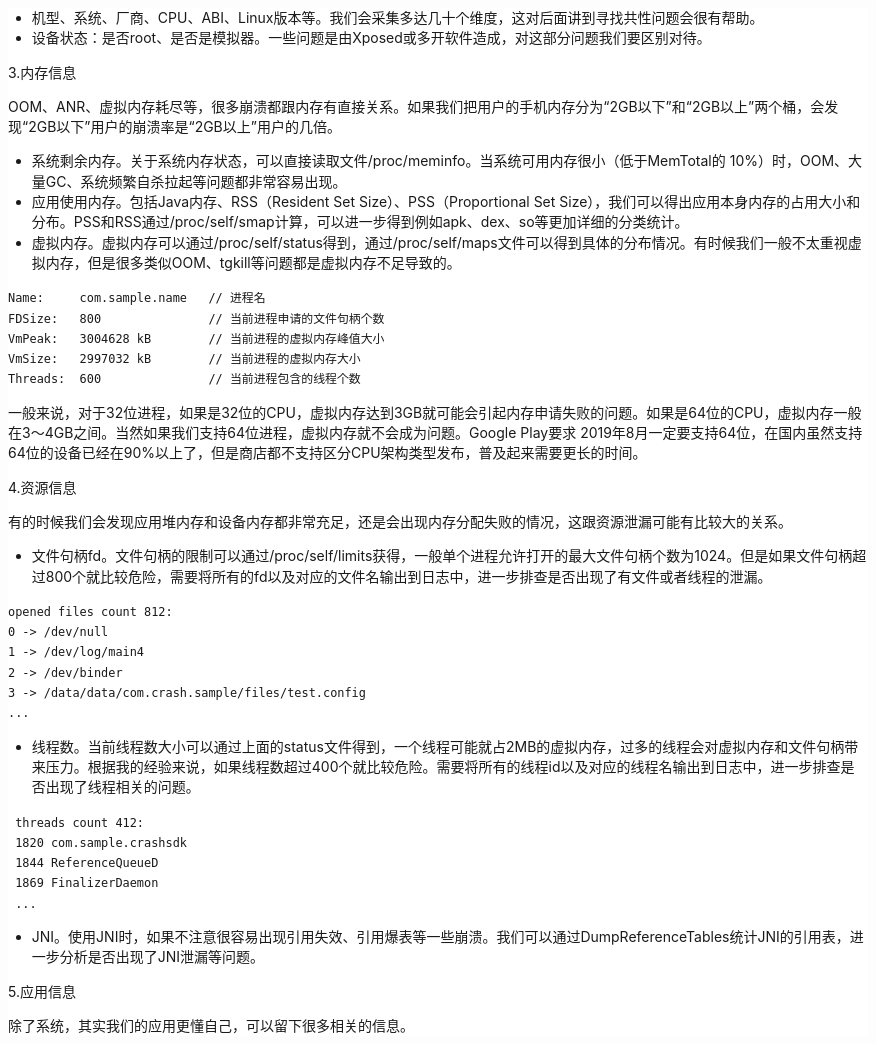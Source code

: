 * 机型、系统、厂商、CPU、ABI、Linux版本等。我们会采集多达几十个维度，这对后面讲到寻找共性问题会很有帮助。
* 设备状态：是否root、是否是模拟器。一些问题是由Xposed或多开软件造成，对这部分问题我们要区别对待。

3.内存信息

OOM、ANR、虚拟内存耗尽等，很多崩溃都跟内存有直接关系。如果我们把用户的手机内存分为“2GB以下”和“2GB以上”两个桶，会发现“2GB以下”用户的崩溃率是“2GB以上”用户的几倍。

* 系统剩余内存。关于系统内存状态，可以直接读取文件/proc/meminfo。当系统可用内存很小（低于MemTotal的 10%）时，OOM、大量GC、系统频繁自杀拉起等问题都非常容易出现。
* 应用使用内存。包括Java内存、RSS（Resident Set Size）、PSS（Proportional Set Size），我们可以得出应用本身内存的占用大小和分布。PSS和RSS通过/proc/self/smap计算，可以进一步得到例如apk、dex、so等更加详细的分类统计。
* 虚拟内存。虚拟内存可以通过/proc/self/status得到，通过/proc/self/maps文件可以得到具体的分布情况。有时候我们一般不太重视虚拟内存，但是很多类似OOM、tgkill等问题都是虚拟内存不足导致的。

```
Name:     com.sample.name   // 进程名
FDSize:   800               // 当前进程申请的文件句柄个数
VmPeak:   3004628 kB        // 当前进程的虚拟内存峰值大小
VmSize:   2997032 kB        // 当前进程的虚拟内存大小
Threads:  600               // 当前进程包含的线程个数

```

一般来说，对于32位进程，如果是32位的CPU，虚拟内存达到3GB就可能会引起内存申请失败的问题。如果是64位的CPU，虚拟内存一般在3～4GB之间。当然如果我们支持64位进程，虚拟内存就不会成为问题。Google Play要求 2019年8月一定要支持64位，在国内虽然支持64位的设备已经在90%以上了，但是商店都不支持区分CPU架构类型发布，普及起来需要更长的时间。

4.资源信息

有的时候我们会发现应用堆内存和设备内存都非常充足，还是会出现内存分配失败的情况，这跟资源泄漏可能有比较大的关系。

* 文件句柄fd。文件句柄的限制可以通过/proc/self/limits获得，一般单个进程允许打开的最大文件句柄个数为1024。但是如果文件句柄超过800个就比较危险，需要将所有的fd以及对应的文件名输出到日志中，进一步排查是否出现了有文件或者线程的泄漏。

```
opened files count 812:
0 -> /dev/null
1 -> /dev/log/main4 
2 -> /dev/binder
3 -> /data/data/com.crash.sample/files/test.config
...

```

* 线程数。当前线程数大小可以通过上面的status文件得到，一个线程可能就占2MB的虚拟内存，过多的线程会对虚拟内存和文件句柄带来压力。根据我的经验来说，如果线程数超过400个就比较危险。需要将所有的线程id以及对应的线程名输出到日志中，进一步排查是否出现了线程相关的问题。

```
 threads count 412:               
 1820 com.sample.crashsdk                         
 1844 ReferenceQueueD                                             
 1869 FinalizerDaemon   
 ...  

```

* JNI。使用JNI时，如果不注意很容易出现引用失效、引用爆表等一些崩溃。我们可以通过DumpReferenceTables统计JNI的引用表，进一步分析是否出现了JNI泄漏等问题。

5.应用信息

除了系统，其实我们的应用更懂自己，可以留下很多相关的信息。
